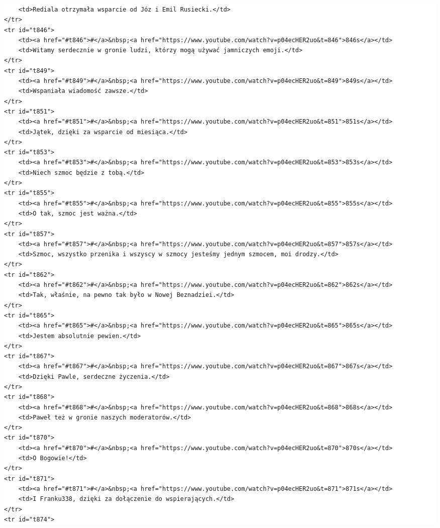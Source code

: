         <td>Rediala otrzymała wsparcie od Józ i Emil Rusiecki.</td>
    </tr>
    <tr id="t846">
        <td><a href="#t846">#</a>&nbsp;<a href="https://www.youtube.com/watch?v=p04ecHER2uo&t=846">846s</a></td>
        <td>Witamy serdecznie w gronie ludzi, którzy mogą używać jamniczych emoji.</td>
    </tr>
    <tr id="t849">
        <td><a href="#t849">#</a>&nbsp;<a href="https://www.youtube.com/watch?v=p04ecHER2uo&t=849">849s</a></td>
        <td>Wspaniała wiadomość zawsze.</td>
    </tr>
    <tr id="t851">
        <td><a href="#t851">#</a>&nbsp;<a href="https://www.youtube.com/watch?v=p04ecHER2uo&t=851">851s</a></td>
        <td>Jątek, dzięki za wsparcie od miesiąca.</td>
    </tr>
    <tr id="t853">
        <td><a href="#t853">#</a>&nbsp;<a href="https://www.youtube.com/watch?v=p04ecHER2uo&t=853">853s</a></td>
        <td>Niech szmoc będzie z tobą.</td>
    </tr>
    <tr id="t855">
        <td><a href="#t855">#</a>&nbsp;<a href="https://www.youtube.com/watch?v=p04ecHER2uo&t=855">855s</a></td>
        <td>O tak, szmoc jest ważna.</td>
    </tr>
    <tr id="t857">
        <td><a href="#t857">#</a>&nbsp;<a href="https://www.youtube.com/watch?v=p04ecHER2uo&t=857">857s</a></td>
        <td>Szmoc, wszystko przenika i wszyscy w szmocy jesteśmy jednym szmocem, moi drodzy.</td>
    </tr>
    <tr id="t862">
        <td><a href="#t862">#</a>&nbsp;<a href="https://www.youtube.com/watch?v=p04ecHER2uo&t=862">862s</a></td>
        <td>Tak, właśnie, na pewno tak było w Nowej Beznadziei.</td>
    </tr>
    <tr id="t865">
        <td><a href="#t865">#</a>&nbsp;<a href="https://www.youtube.com/watch?v=p04ecHER2uo&t=865">865s</a></td>
        <td>Jestem absolutnie pewien.</td>
    </tr>
    <tr id="t867">
        <td><a href="#t867">#</a>&nbsp;<a href="https://www.youtube.com/watch?v=p04ecHER2uo&t=867">867s</a></td>
        <td>Dzięki Pawle, serdeczne życzenia.</td>
    </tr>
    <tr id="t868">
        <td><a href="#t868">#</a>&nbsp;<a href="https://www.youtube.com/watch?v=p04ecHER2uo&t=868">868s</a></td>
        <td>Paweł też w gronie naszych moderatorów.</td>
    </tr>
    <tr id="t870">
        <td><a href="#t870">#</a>&nbsp;<a href="https://www.youtube.com/watch?v=p04ecHER2uo&t=870">870s</a></td>
        <td>O Bogowie!</td>
    </tr>
    <tr id="t871">
        <td><a href="#t871">#</a>&nbsp;<a href="https://www.youtube.com/watch?v=p04ecHER2uo&t=871">871s</a></td>
        <td>I Franku338, dzięki za dołączenie do wspierających.</td>
    </tr>
    <tr id="t874">
